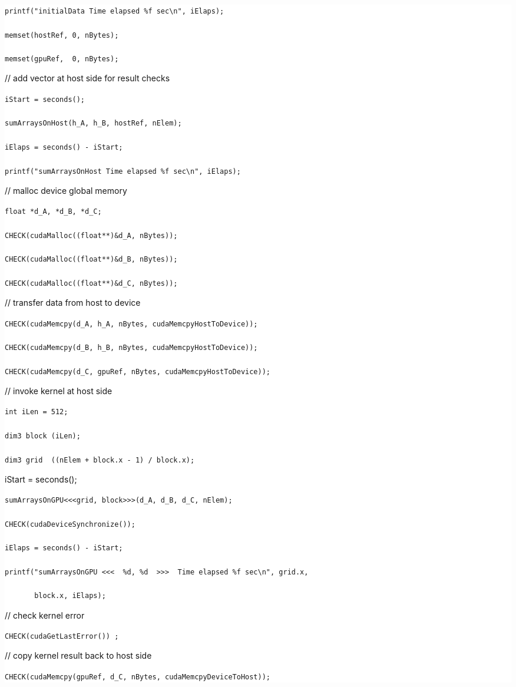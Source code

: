     printf("initialData Time elapsed %f sec\n", iElaps);
    
    memset(hostRef, 0, nBytes);
    
    memset(gpuRef,  0, nBytes);
    

// add vector at host side for result checks

    iStart = seconds();
    
    sumArraysOnHost(h_A, h_B, hostRef, nElem);
    
    iElaps = seconds() - iStart;
    
    printf("sumArraysOnHost Time elapsed %f sec\n", iElaps);
    

// malloc device global memory

    float *d_A, *d_B, *d_C;
    
    CHECK(cudaMalloc((float**)&d_A, nBytes));
    
    CHECK(cudaMalloc((float**)&d_B, nBytes));
    
    CHECK(cudaMalloc((float**)&d_C, nBytes));
    

// transfer data from host to device

    CHECK(cudaMemcpy(d_A, h_A, nBytes, cudaMemcpyHostToDevice));
    
    CHECK(cudaMemcpy(d_B, h_B, nBytes, cudaMemcpyHostToDevice));
    
    CHECK(cudaMemcpy(d_C, gpuRef, nBytes, cudaMemcpyHostToDevice));
    

// invoke kernel at host side

    int iLen = 512;
    
    dim3 block (iLen);
    
    dim3 grid  ((nElem + block.x - 1) / block.x);
    

 iStart = seconds();
 
    sumArraysOnGPU<<<grid, block>>>(d_A, d_B, d_C, nElem);
    
    CHECK(cudaDeviceSynchronize());
    
    iElaps = seconds() - iStart;
    
    printf("sumArraysOnGPU <<<  %d, %d  >>>  Time elapsed %f sec\n", grid.x,
    
           block.x, iElaps);
           

// check kernel error

    CHECK(cudaGetLastError()) ;
    

// copy kernel result back to host side

    CHECK(cudaMemcpy(gpuRef, d_C, nBytes, cudaMemcpyDeviceToHost));
    
